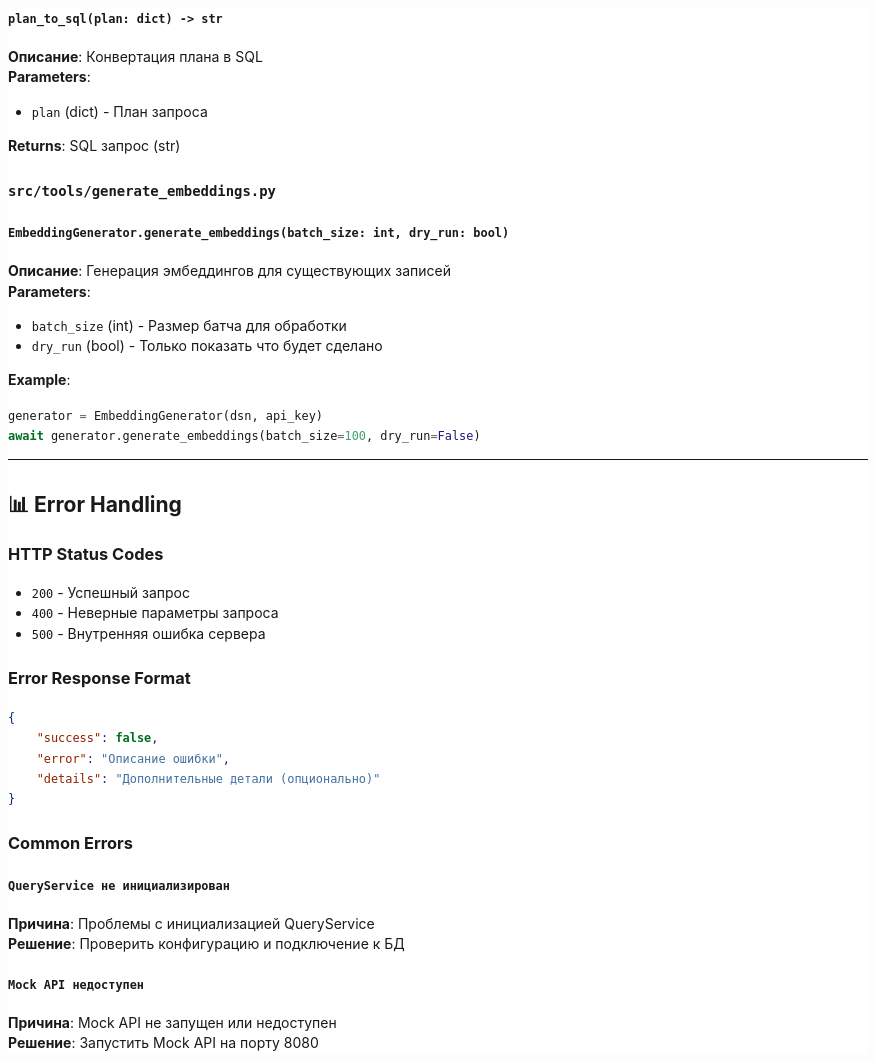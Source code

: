 #### `plan_to_sql(plan: dict) -> str`
**Описание**: Конвертация плана в SQL  
**Parameters**:
- `plan` (dict) - План запроса

**Returns**: SQL запрос (str)

### `src/tools/generate_embeddings.py`

#### `EmbeddingGenerator.generate_embeddings(batch_size: int, dry_run: bool)`
**Описание**: Генерация эмбеддингов для существующих записей  
**Parameters**:
- `batch_size` (int) - Размер батча для обработки
- `dry_run` (bool) - Только показать что будет сделано

**Example**:
```python
generator = EmbeddingGenerator(dsn, api_key)
await generator.generate_embeddings(batch_size=100, dry_run=False)
```

---

## 📊 Error Handling

### HTTP Status Codes

- `200` - Успешный запрос
- `400` - Неверные параметры запроса
- `500` - Внутренняя ошибка сервера

### Error Response Format

```json
{
    "success": false,
    "error": "Описание ошибки",
    "details": "Дополнительные детали (опционально)"
}
```

### Common Errors

#### `QueryService не инициализирован`
**Причина**: Проблемы с инициализацией QueryService  
**Решение**: Проверить конфигурацию и подключение к БД

#### `Mock API недоступен`
**Причина**: Mock API не запущен или недоступен  
**Решение**: Запустить Mock API на порту 8080
